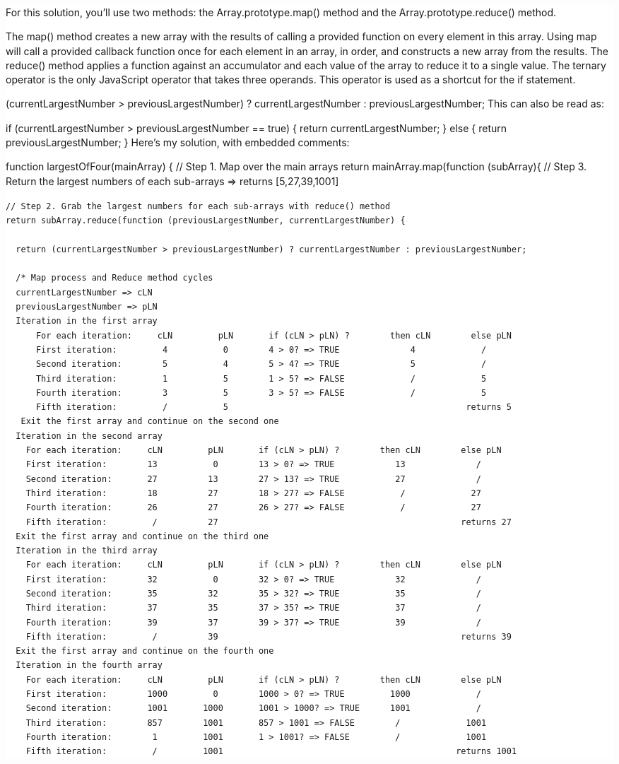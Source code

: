 For this solution, you’ll use two methods: the Array.prototype.map() method and the Array.prototype.reduce() method.

The map() method creates a new array with the results of calling a provided function on every element in this array. Using map will call a provided callback function once for each element in an array, in order, and constructs a new array from the results.
The reduce() method applies a function against an accumulator and each value of the array to reduce it to a single value.
The ternary operator is the only JavaScript operator that takes three operands. This operator is used as a shortcut for the if statement.

(currentLargestNumber > previousLargestNumber) ? currentLargestNumber : previousLargestNumber;
This can also be read as:

if (currentLargestNumber > previousLargestNumber == true) {
    return currentLargestNumber;
} else {
    return previousLargestNumber;
}
Here’s my solution, with embedded comments:


function largestOfFour(mainArray) {
  // Step 1. Map over the main arrays
  return mainArray.map(function (subArray){ // Step 3. Return the largest numbers of each sub-arrays => returns [5,27,39,1001]

    // Step 2. Grab the largest numbers for each sub-arrays with reduce() method
    return subArray.reduce(function (previousLargestNumber, currentLargestNumber) {

      return (currentLargestNumber > previousLargestNumber) ? currentLargestNumber : previousLargestNumber;

      /* Map process and Reduce method cycles
      currentLargestNumber => cLN
      previousLargestNumber => pLN
      Iteration in the first array
          For each iteration:     cLN         pLN       if (cLN > pLN) ?        then cLN        else pLN
          First iteration:         4           0        4 > 0? => TRUE              4             /
          Second iteration:        5           4        5 > 4? => TRUE              5             /
          Third iteration:         1           5        1 > 5? => FALSE             /             5
          Fourth iteration:        3           5        3 > 5? => FALSE             /             5
          Fifth iteration:         /           5                                               returns 5
       Exit the first array and continue on the second one
      Iteration in the second array
        For each iteration:     cLN         pLN       if (cLN > pLN) ?        then cLN        else pLN
        First iteration:        13           0        13 > 0? => TRUE            13              /
        Second iteration:       27          13        27 > 13? => TRUE           27              /
        Third iteration:        18          27        18 > 27? => FALSE           /             27
        Fourth iteration:       26          27        26 > 27? => FALSE           /             27
        Fifth iteration:         /          27                                                returns 27
      Exit the first array and continue on the third one
      Iteration in the third array
        For each iteration:     cLN         pLN       if (cLN > pLN) ?        then cLN        else pLN
        First iteration:        32           0        32 > 0? => TRUE            32              /
        Second iteration:       35          32        35 > 32? => TRUE           35              /
        Third iteration:        37          35        37 > 35? => TRUE           37              /
        Fourth iteration:       39          37        39 > 37? => TRUE           39              /
        Fifth iteration:         /          39                                                returns 39
      Exit the first array and continue on the fourth one
      Iteration in the fourth array
        For each iteration:     cLN         pLN       if (cLN > pLN) ?        then cLN        else pLN
        First iteration:        1000         0        1000 > 0? => TRUE         1000             /
        Second iteration:       1001       1000       1001 > 1000? => TRUE      1001             /
        Third iteration:        857        1001       857 > 1001 => FALSE        /             1001
        Fourth iteration:        1         1001       1 > 1001? => FALSE         /             1001
        Fifth iteration:         /         1001                                              returns 1001